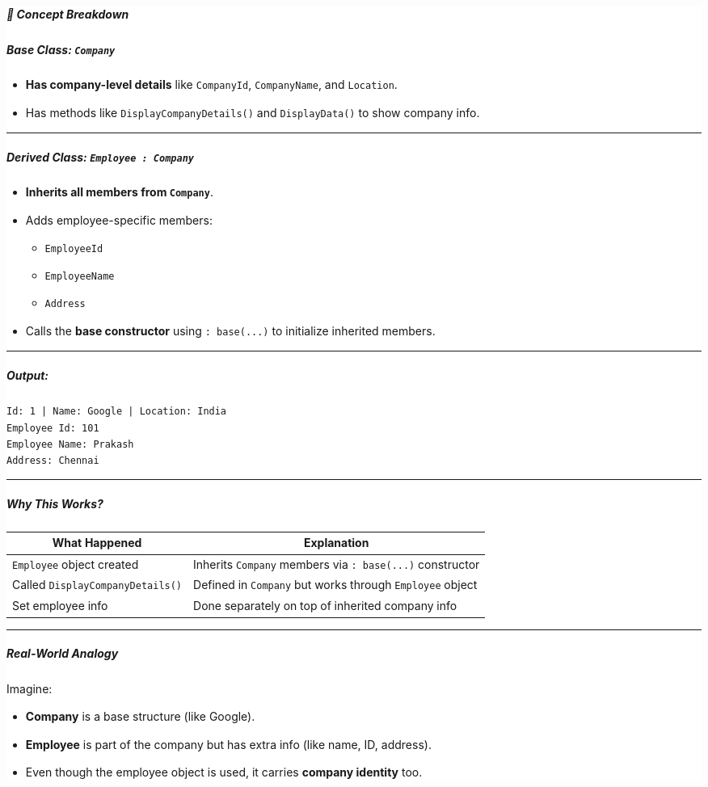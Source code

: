 
##### 🧠 Concept Breakdown

##### Base Class: `Company`

- **Has company-level details** like `CompanyId`, `CompanyName`, and `Location`.
    
- Has methods like `DisplayCompanyDetails()` and `DisplayData()` to show company info.
    

---

##### Derived Class: `Employee : Company`

- **Inherits all members from `Company`**.
    
- Adds employee-specific members:
    
    - `EmployeeId`
        
    - `EmployeeName`
        
    - `Address`
        
- Calls the **base constructor** using `: base(...)` to initialize inherited members.
    

---

##### Output:

```
Id: 1 | Name: Google | Location: India
Employee Id: 101
Employee Name: Prakash
Address: Chennai
```

---

##### Why This Works?

|What Happened|Explanation|
|---|---|
|`Employee` object created|Inherits `Company` members via `: base(...)` constructor|
|Called `DisplayCompanyDetails()`|Defined in `Company` but works through `Employee` object|
|Set employee info|Done separately on top of inherited company info|

---

##### Real-World Analogy

Imagine:

- **Company** is a base structure (like Google).
    
- **Employee** is part of the company but has extra info (like name, ID, address).
    
- Even though the employee object is used, it carries **company identity** too.
    
